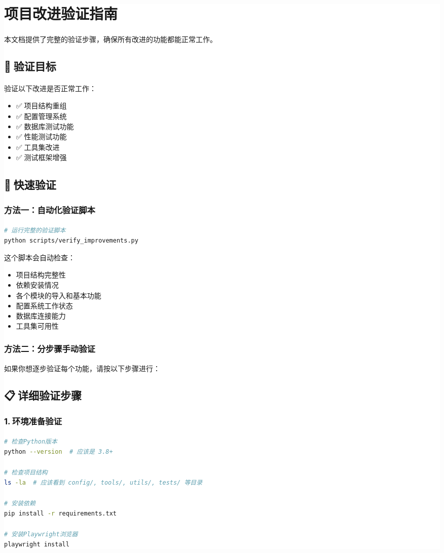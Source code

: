 # 项目改进验证指南

本文档提供了完整的验证步骤，确保所有改进的功能都能正常工作。

## 🎯 验证目标

验证以下改进是否正常工作：
- ✅ 项目结构重组
- ✅ 配置管理系统
- ✅ 数据库测试功能
- ✅ 性能测试功能
- ✅ 工具集改进
- ✅ 测试框架增强

## 🚀 快速验证

### 方法一：自动化验证脚本

```bash
# 运行完整的验证脚本
python scripts/verify_improvements.py
```

这个脚本会自动检查：
- 项目结构完整性
- 依赖安装情况
- 各个模块的导入和基本功能
- 配置系统工作状态
- 数据库连接能力
- 工具集可用性

### 方法二：分步骤手动验证

如果你想逐步验证每个功能，请按以下步骤进行：

## 📋 详细验证步骤

### 1. 环境准备验证

```bash
# 检查Python版本
python --version  # 应该是 3.8+

# 检查项目结构
ls -la  # 应该看到 config/, tools/, utils/, tests/ 等目录

# 安装依赖
pip install -r requirements.txt

# 安装Playwright浏览器
playwright install
```
